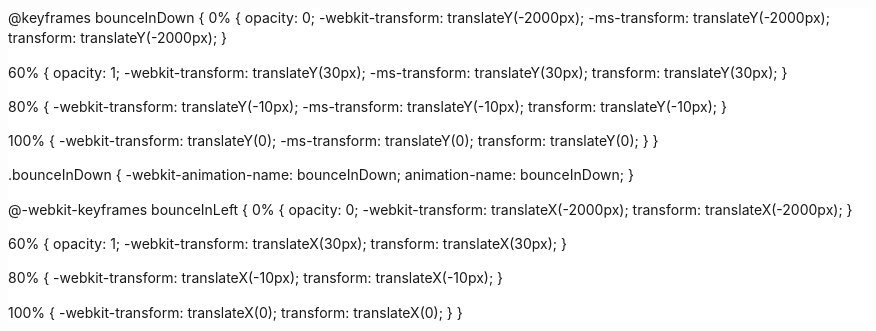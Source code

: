@keyframes bounceInDown {
  0% {
    opacity: 0;
    -webkit-transform: translateY(-2000px);
    -ms-transform: translateY(-2000px);
    transform: translateY(-2000px);
  }

  60% {
    opacity: 1;
    -webkit-transform: translateY(30px);
    -ms-transform: translateY(30px);
    transform: translateY(30px);
  }

  80% {
    -webkit-transform: translateY(-10px);
    -ms-transform: translateY(-10px);
    transform: translateY(-10px);
  }

  100% {
    -webkit-transform: translateY(0);
    -ms-transform: translateY(0);
    transform: translateY(0);
  }
}

.bounceInDown {
  -webkit-animation-name: bounceInDown;
  animation-name: bounceInDown;
}

@-webkit-keyframes bounceInLeft {
  0% {
    opacity: 0;
    -webkit-transform: translateX(-2000px);
    transform: translateX(-2000px);
  }

  60% {
    opacity: 1;
    -webkit-transform: translateX(30px);
    transform: translateX(30px);
  }

  80% {
    -webkit-transform: translateX(-10px);
    transform: translateX(-10px);
  }

  100% {
    -webkit-transform: translateX(0);
    transform: translateX(0);
  }
}
